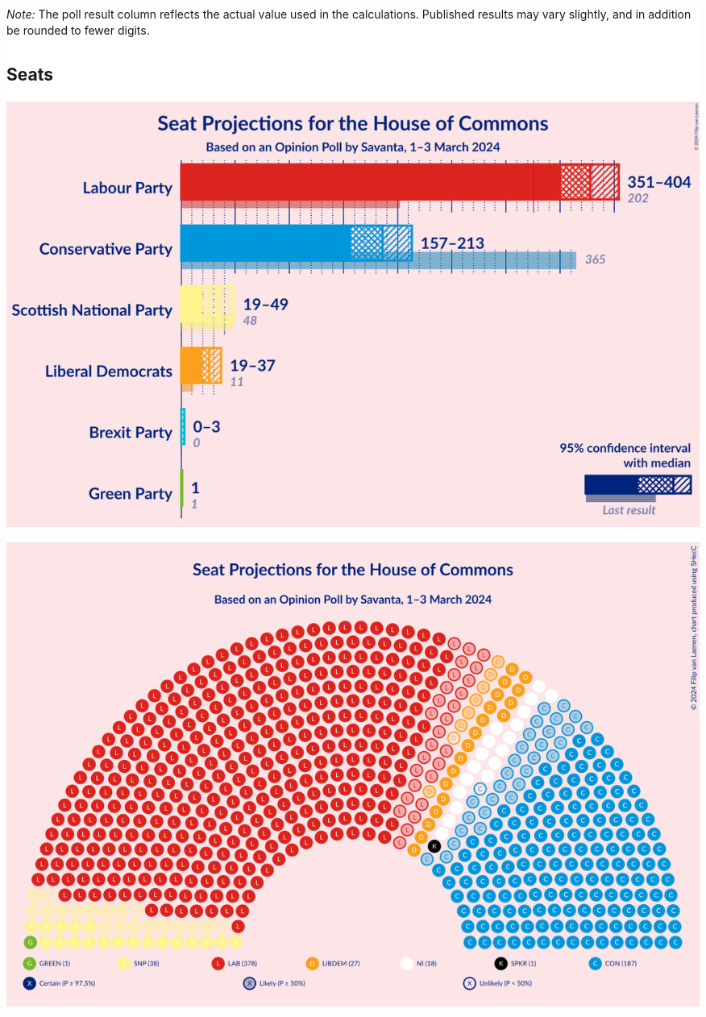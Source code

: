 *Note:* The poll result column reflects the actual value used in the calculations. Published results may vary slightly, and in addition be rounded to fewer digits.

## Seats

![Graph with seats not yet produced](2024-03-03-Savanta-seats.png "Seats")

![Graph with seating plan not yet produced](2024-03-03-Savanta-seating-plan.png "Seating Plan")